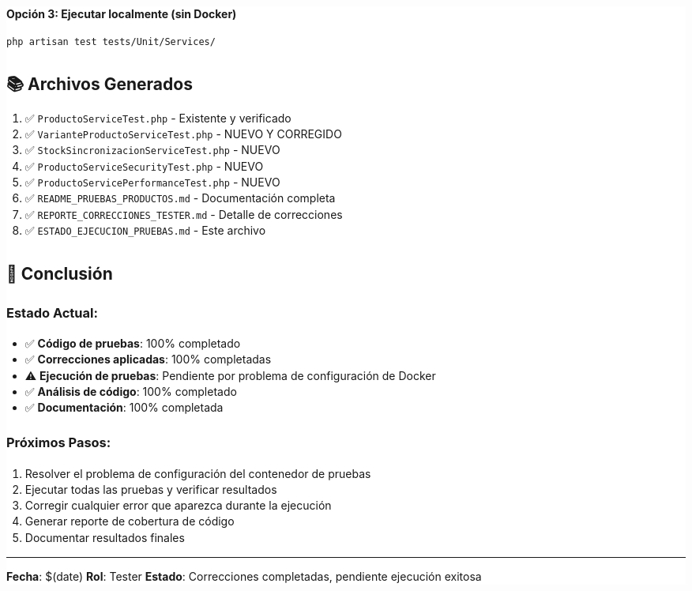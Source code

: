 **Opción 3: Ejecutar localmente (sin Docker)**
```bash
php artisan test tests/Unit/Services/
```

## 📚 Archivos Generados

1. ✅ `ProductoServiceTest.php` - Existente y verificado
2. ✅ `VarianteProductoServiceTest.php` - NUEVO Y CORREGIDO
3. ✅ `StockSincronizacionServiceTest.php` - NUEVO
4. ✅ `ProductoServiceSecurityTest.php` - NUEVO
5. ✅ `ProductoServicePerformanceTest.php` - NUEVO
6. ✅ `README_PRUEBAS_PRODUCTOS.md` - Documentación completa
7. ✅ `REPORTE_CORRECCIONES_TESTER.md` - Detalle de correcciones
8. ✅ `ESTADO_EJECUCION_PRUEBAS.md` - Este archivo

## 🎯 Conclusión

### Estado Actual:
- ✅ **Código de pruebas**: 100% completado
- ✅ **Correcciones aplicadas**: 100% completadas
- ⚠️ **Ejecución de pruebas**: Pendiente por problema de configuración de Docker
- ✅ **Análisis de código**: 100% completado
- ✅ **Documentación**: 100% completada

### Próximos Pasos:
1. Resolver el problema de configuración del contenedor de pruebas
2. Ejecutar todas las pruebas y verificar resultados
3. Corregir cualquier error que aparezca durante la ejecución
4. Generar reporte de cobertura de código
5. Documentar resultados finales

---

**Fecha**: $(date)
**Rol**: Tester
**Estado**: Correcciones completadas, pendiente ejecución exitosa

